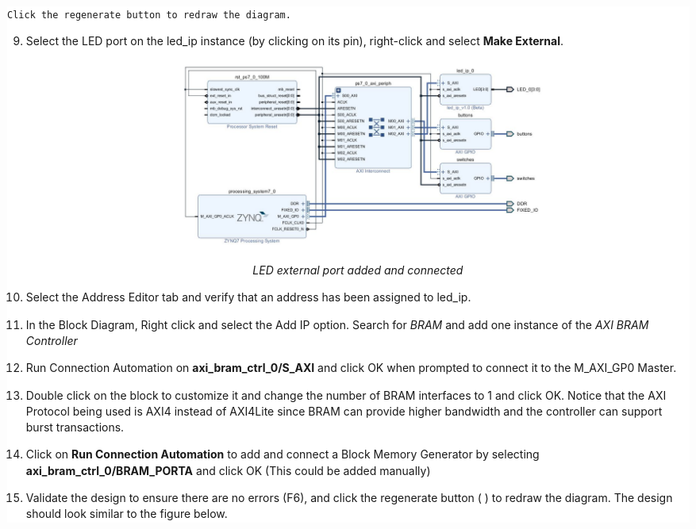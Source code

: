     Click the regenerate button to redraw the diagram.
9.	Select the LED port on the led_ip instance (by clicking on its pin), right-click and select **Make External**.

    <p align="center">
    <img src ="/Embedded Systems/pics/lab 3/7LEDext.JPG " width="60%" height="80%"/>
    </p>
    <p align = "center">
    <i> LED external port added and connected </i>
    </p>


10.	Select the Address Editor tab and verify that an address has been assigned to led_ip.

1.	In the Block Diagram, Right click and select the Add IP option. Search for _BRAM_ and add one instance of the _AXI BRAM Controller_
2.	Run Connection Automation on **axi_bram_ctrl_0/S_AXI** and click OK when prompted to connect it to the M_AXI_GP0 Master.
3.	Double click on the block to customize it and change the number of BRAM interfaces to 1 and click OK.
Notice that the AXI Protocol being used is AXI4 instead of AXI4Lite since BRAM can provide higher bandwidth and the controller can support burst transactions.
4.	Click on **Run Connection Automation** to add and connect a Block Memory Generator by selecting **axi_bram_ctrl_0/BRAM_PORTA** and click OK (This could be added manually)
5.	Validate the design to ensure there are no errors (F6), and click the regenerate button ( ) to redraw the diagram.
The design should look similar to the figure below.

  <p align="center">